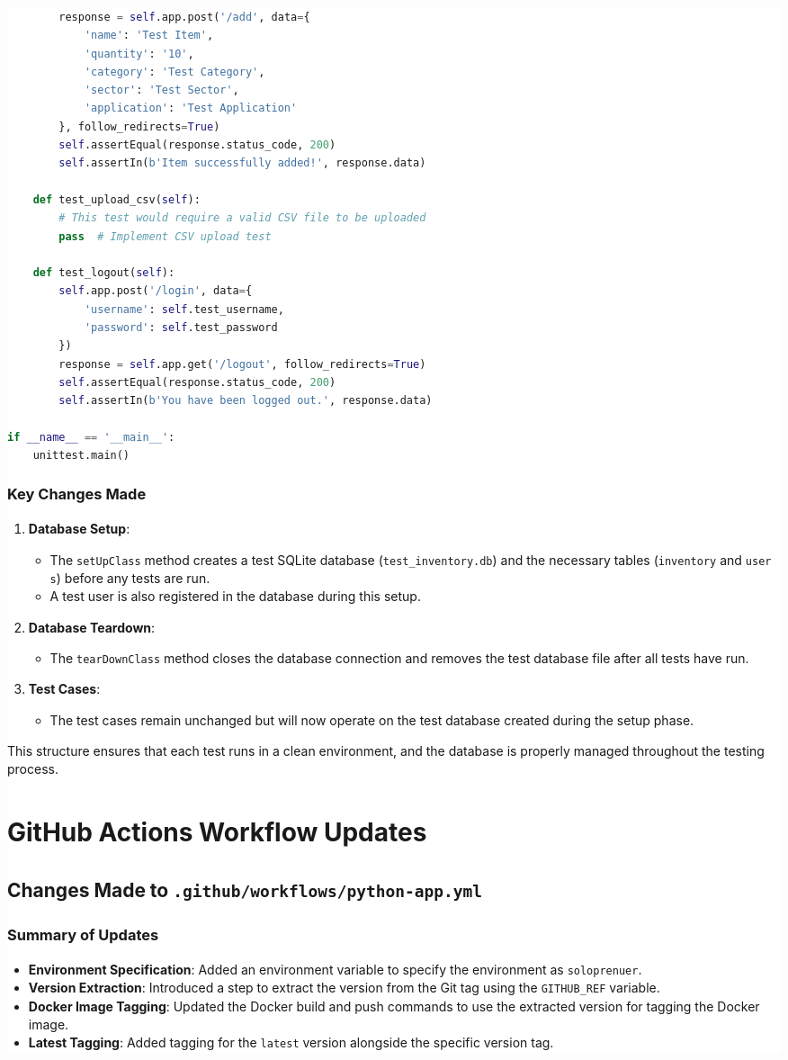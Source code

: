 ```python
        response = self.app.post('/add', data={
            'name': 'Test Item',
            'quantity': '10',
            'category': 'Test Category',
            'sector': 'Test Sector',
            'application': 'Test Application'
        }, follow_redirects=True)
        self.assertEqual(response.status_code, 200)
        self.assertIn(b'Item successfully added!', response.data)

    def test_upload_csv(self):
        # This test would require a valid CSV file to be uploaded
        pass  # Implement CSV upload test

    def test_logout(self):
        self.app.post('/login', data={
            'username': self.test_username,
            'password': self.test_password
        })
        response = self.app.get('/logout', follow_redirects=True)
        self.assertEqual(response.status_code, 200)
        self.assertIn(b'You have been logged out.', response.data)

if __name__ == '__main__':
    unittest.main()
```

### Key Changes Made

1. **Database Setup**:
   - The `setUpClass` method creates a test SQLite database (`test_inventory.db`) and the necessary tables (`inventory` and `users`) before any tests are run.
   - A test user is also registered in the database during this setup.

2. **Database Teardown**:
   - The `tearDownClass` method closes the database connection and removes the test database file after all tests have run.

3. **Test Cases**:
   - The test cases remain unchanged but will now operate on the test database created during the setup phase.

This structure ensures that each test runs in a clean environment, and the database is properly managed throughout the testing process.

# GitHub Actions Workflow Updates

## Changes Made to `.github/workflows/python-app.yml`

### Summary of Updates
- **Environment Specification**: Added an environment variable to specify the environment as `soloprenuer`.
- **Version Extraction**: Introduced a step to extract the version from the Git tag using the `GITHUB_REF` variable.
- **Docker Image Tagging**: Updated the Docker build and push commands to use the extracted version for tagging the Docker image.
- **Latest Tagging**: Added tagging for the `latest` version alongside the specific version tag.
